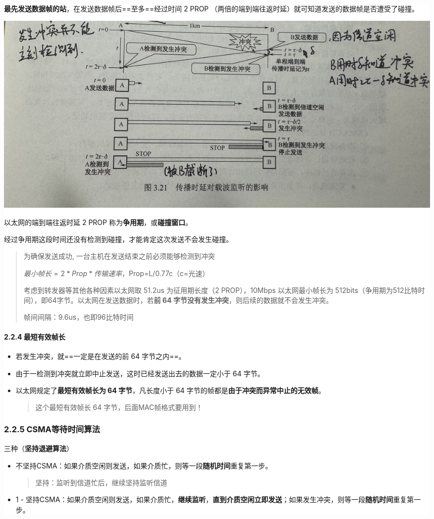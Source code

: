 **最先发送数据帧的站**，在发送数据帧后==至多==经过时间 2 PROP （两倍的端到端往返时延）就可知道发送的数据帧是否遭受了碰撞。

![dee33f0bf1fe9012906184bc5840993](./img/dee33f0bf1fe9012906184bc5840993.jpg)

以太网的端到端往返时延 2 PROP 称为**争用期**，或**碰撞窗口**。

经过争用期这段时间还没有检测到碰撞，才能肯定这次发送不会发生碰撞。

> 为确保发送成功, 一台主机在发送结束之前必须能够检测到冲突
>
> $最小帧长= 2*Prop*传输速率$，Prop=L/0.77c（c=光速）
>
> 考虑到转发器等其他各种因素以太网取 51.2us 为征用期长度（2 PROP），10Mbps 以太网最小帧长为 512bits（争用期为512比特时间），即64字节。以太网在发送数据时，若**前 64 字节没有发生冲突**，则后续的数据就不会发生冲突。
>
> 帧间间隔：9.6us，也即96比特时间

#### 2.2.4 最短有效帧长

- 若发生冲突，就==一定是在发送的前 64 字节之内==。

- 由于一检测到冲突就立即中止发送，这时已经发送出去的数据一定小于 64 字节。

- 以太网规定了**最短有效帧长为 64 字节**，凡长度小于 64 字节的帧都是**由于冲突而异常中止的无效帧**。

  > 这个最短有效帧长 64 字节，后面MAC帧格式要用到！

### 2.2.5 CSMA等待时间算法

三种（**坚持退避算法**）

- 不坚持CSMA：如果介质空闲则发送，如果介质忙，则等一段**随机时间**重复第一步。

  > 坚持：监听到信道忙后，继续坚持监听信道

- 1 - 坚持CSMA：如果介质空闲则发送，如果介质忙，**继续监听**，**直到介质空闲立即发送**；如果发生冲突，则等一段**随机时间**重复第一步。
